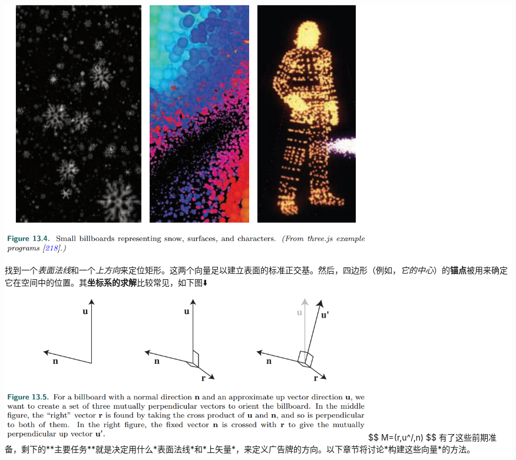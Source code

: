 <img src="RTR4_C13.assets/image-20201212131453681.png" alt="image-20201212131453681" style="zoom:67%;" />

找到一个*表面法线*和一个*上方向*来定位矩形。这两个向量足以建立表面的标准正交基。然后，四边形（例如，*它的中心*）的**锚点**被用来确定它在空间中的位置。其**坐标系的求解**比较常见，如下图:arrow_down:

<img src="RTR4_C13.assets/image-20201212132133181.png" alt="image-20201212132133181" style="zoom:67%;" />
$$
M=(r,u^/,n)
$$
有了这些前期准备，剩下的**主要任务**就是决定用什么*表面法线*和*上矢量*，来定义广告牌的方向。以下章节将讨论*构建这些向量*的方法。
